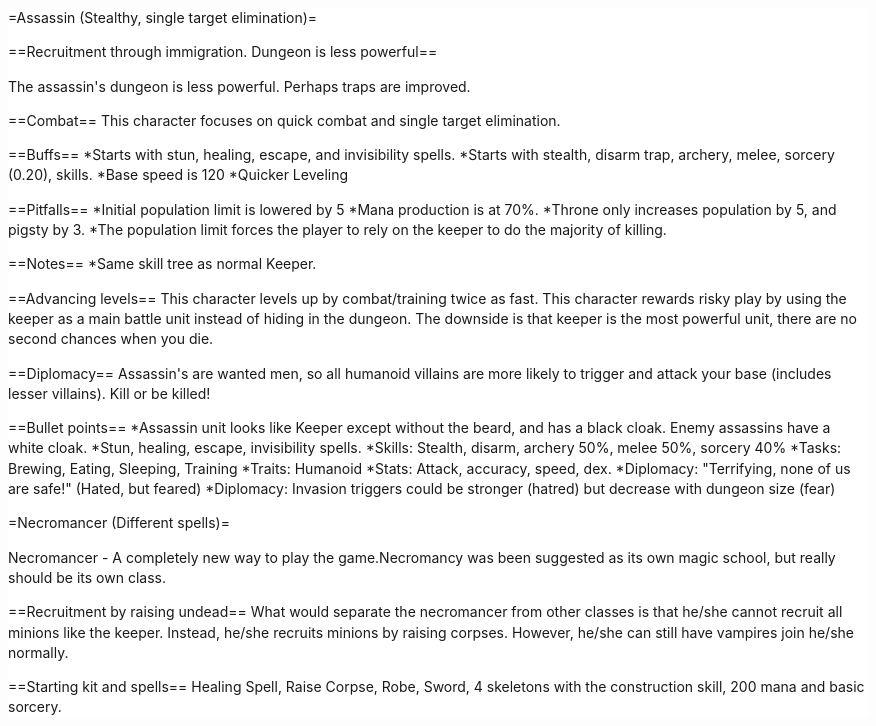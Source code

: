 =Assassin (Stealthy, single target elimination)=

==Recruitment through immigration. Dungeon is less powerful==

The assassin's dungeon is less powerful. Perhaps traps are improved.

==Combat==
This character focuses on quick combat and single target elimination.

==Buffs==
*Starts with stun, healing, escape, and invisibility spells.
*Starts with stealth, disarm trap, archery, melee, sorcery (0.20), skills.
*Base speed is 120
*Quicker Leveling

==Pitfalls==
*Initial population limit is lowered by 5
*Mana production is at 70%.
*Throne only increases population by 5, and pigsty by 3.
*The population limit forces the player to rely on the keeper to do the majority of killing.

==Notes==
*Same skill tree as normal Keeper.

==Advancing levels==
This character levels up by combat/training twice as fast. This character rewards risky play by using the keeper as a main battle unit instead of hiding in the dungeon. The downside is that keeper is the most powerful unit, there are no second chances when you die. 

==Diplomacy==
Assassin's are wanted men, so all humanoid villains are more likely to trigger and attack your base (includes lesser villains). Kill or be killed!

==Bullet points==
*Assassin unit looks like Keeper except without the beard, and has a black cloak. Enemy assassins have a white cloak.
*Stun, healing, escape, invisibility spells.
*Skills: Stealth, disarm, archery 50%, melee 50%, sorcery 40%
*Tasks: Brewing, Eating, Sleeping, Training
*Traits: Humanoid
*Stats: Attack, accuracy, speed, dex.
*Diplomacy: &quot;Terrifying, none of us are safe!&quot; (Hated, but feared)
*Diplomacy: Invasion triggers could be stronger (hatred) but decrease with dungeon size (fear)

=Necromancer (Different spells)=

Necromancer - A completely new way to play the game.Necromancy was been suggested as its own magic school, but really should be its own class. 

==Recruitment by raising undead==
What would separate the necromancer from other classes is that he/she cannot recruit all minions like the keeper. Instead, he/she recruits minions by raising corpses. However, he/she can still have vampires join he/she normally.

==Starting kit and spells==
Healing Spell, Raise Corpse, Robe, Sword, 4 skeletons with the construction skill, 200 mana and basic sorcery. 
